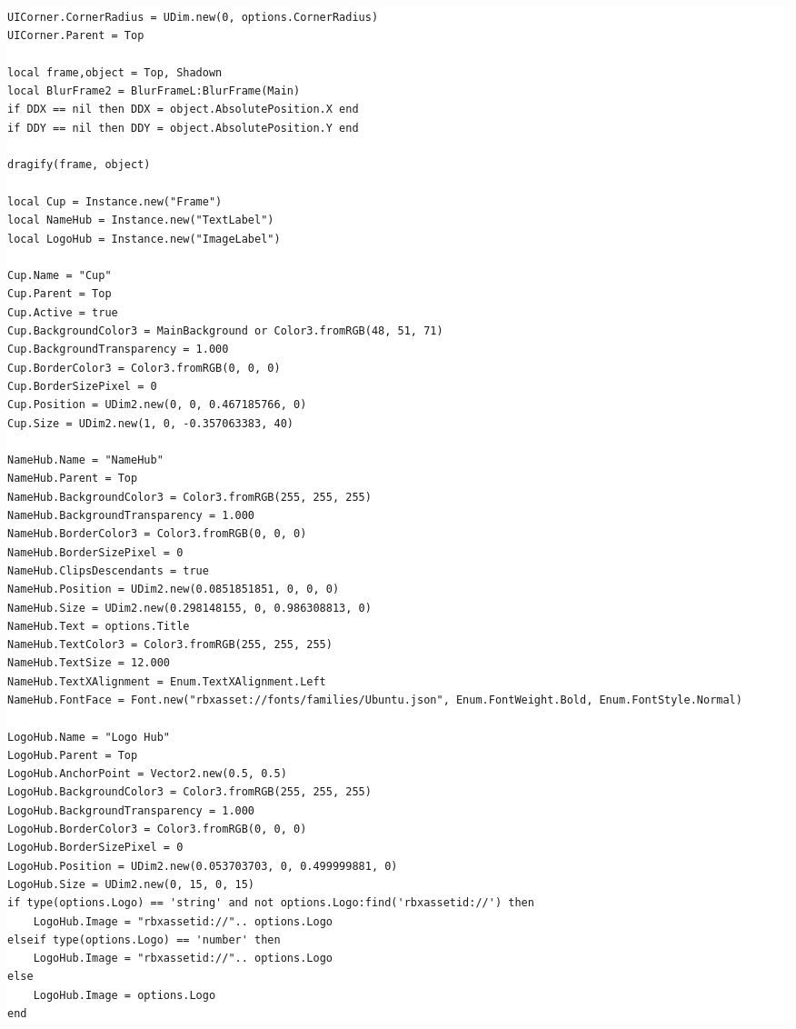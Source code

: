 	UICorner.CornerRadius = UDim.new(0, options.CornerRadius)
	UICorner.Parent = Top

	local frame,object = Top, Shadown
	local BlurFrame2 = BlurFrameL:BlurFrame(Main)
	if DDX == nil then DDX = object.AbsolutePosition.X end
	if DDY == nil then DDY = object.AbsolutePosition.Y end

	dragify(frame, object)

	local Cup = Instance.new("Frame")
	local NameHub = Instance.new("TextLabel")
	local LogoHub = Instance.new("ImageLabel")

	Cup.Name = "Cup"
	Cup.Parent = Top
	Cup.Active = true
	Cup.BackgroundColor3 = MainBackground or Color3.fromRGB(48, 51, 71)
	Cup.BackgroundTransparency = 1.000
	Cup.BorderColor3 = Color3.fromRGB(0, 0, 0)
	Cup.BorderSizePixel = 0
	Cup.Position = UDim2.new(0, 0, 0.467185766, 0)
	Cup.Size = UDim2.new(1, 0, -0.357063383, 40)

	NameHub.Name = "NameHub"
	NameHub.Parent = Top
	NameHub.BackgroundColor3 = Color3.fromRGB(255, 255, 255)
	NameHub.BackgroundTransparency = 1.000
	NameHub.BorderColor3 = Color3.fromRGB(0, 0, 0)
	NameHub.BorderSizePixel = 0
	NameHub.ClipsDescendants = true
	NameHub.Position = UDim2.new(0.0851851851, 0, 0, 0)
	NameHub.Size = UDim2.new(0.298148155, 0, 0.986308813, 0)
	NameHub.Text = options.Title
	NameHub.TextColor3 = Color3.fromRGB(255, 255, 255)
	NameHub.TextSize = 12.000
	NameHub.TextXAlignment = Enum.TextXAlignment.Left
	NameHub.FontFace = Font.new("rbxasset://fonts/families/Ubuntu.json", Enum.FontWeight.Bold, Enum.FontStyle.Normal)

	LogoHub.Name = "Logo Hub"
	LogoHub.Parent = Top
	LogoHub.AnchorPoint = Vector2.new(0.5, 0.5)
	LogoHub.BackgroundColor3 = Color3.fromRGB(255, 255, 255)
	LogoHub.BackgroundTransparency = 1.000
	LogoHub.BorderColor3 = Color3.fromRGB(0, 0, 0)
	LogoHub.BorderSizePixel = 0
	LogoHub.Position = UDim2.new(0.053703703, 0, 0.499999881, 0)
	LogoHub.Size = UDim2.new(0, 15, 0, 15)
	if type(options.Logo) == 'string' and not options.Logo:find('rbxassetid://') then
		LogoHub.Image = "rbxassetid://".. options.Logo
	elseif type(options.Logo) == 'number' then
		LogoHub.Image = "rbxassetid://".. options.Logo
	else
		LogoHub.Image = options.Logo
	end
